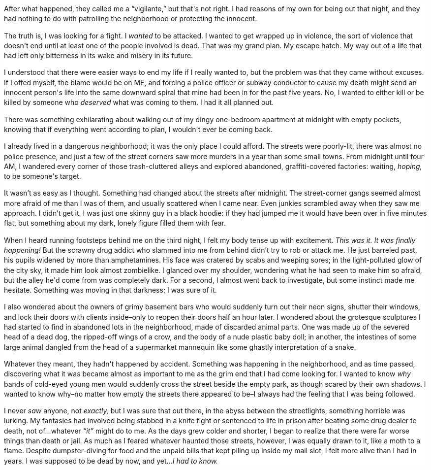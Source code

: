 After what happened, they called me a “vigilante,” but that's not right. I had reasons of my own for being out that night, and they had nothing to do with patrolling the neighborhood or protecting the innocent.

The truth is, I was looking for a fight. I *wanted* to be attacked. I wanted to get wrapped up in violence, the sort of violence that doesn't end until at least one of the people involved is dead. That was my grand plan. My escape hatch. My way out of a life that had left only bitterness in its wake and misery in its future.

I understood that there were easier ways to end my life if I really wanted to, but the problem was that they came without excuses. If I offed myself, the blame would be on ME, and forcing a police officer or subway conductor to cause my death might send an innocent person's life into the same downward spiral that mine had been in for the past five years. No, I wanted to either kill or be killed by someone who *deserved* what was coming to them. I had it all planned out. 

There was something exhilarating about walking out of my dingy one-bedroom apartment at midnight with empty pockets, knowing that if everything went according to plan, I wouldn't ever be coming back.

I already lived in a dangerous neighborhood; it was the only place I could afford. The streets were poorly-lit, there was almost no police presence, and just a few of the street corners saw more murders in a year than some small towns. From midnight until four AM, I wandered every corner of those trash-cluttered alleys and explored abandoned, graffiti-covered factories: waiting, *hoping,* to be someone's target.

It wasn’t as easy as I thought. Something had changed about the streets after midnight. The street-corner gangs seemed almost more afraid of me than I was of them, and usually scattered when I came near. Even junkies scrambled away when they saw me approach. I didn’t get it. I was just one skinny guy in a black hoodie: if they had jumped me it would have been over in five minutes flat, but something about my dark, lonely figure filled them with fear. 

When I heard running footsteps behind me on the third night, I felt my body tense up with excitement. *This was it. It was finally happening!* But the scrawny drug addict who slammed into me from behind didn’t try to rob or attack me. He just barreled past, his pupils widened by more than amphetamines. His face was cratered by scabs and weeping sores; in the light-polluted glow of the city sky, it made him look almost zombielike. I glanced over my shoulder, wondering what he had seen to make him so afraid, but the alley he'd come from was completely dark. For a second, I almost went back to investigate, but some instinct made me hesitate. Something was moving in that darkness; I was sure of it. 

I also wondered about the owners of grimy basement bars who would suddenly turn out their neon signs, shutter their windows, and lock their doors with clients inside–only to reopen their doors half an hour later. I wondered about the grotesque sculptures I had started to find in abandoned lots in the neighborhood, made of discarded animal parts. One was made up of the severed head of a dead dog, the ripped-off wings of a crow, and the body of a nude plastic baby doll; in another, the intestines of some large animal dangled from the head of a supermarket mannequin like some ghastly interpretation of a snake. 

Whatever they meant, they hadn't happened by accident. Something was happening in the neighborhood, and as time passed, discovering what it was became almost as important to me as the grim end that I had come looking for. I wanted to know *why* bands of cold-eyed young men would suddenly cross the street beside the empty park, as though scared by their own shadows. I wanted to know why–no matter how empty the streets there appeared to be–I always had the feeling that I was being followed. 

I never *saw* anyone, not *exactly,* but I was sure that out there, in the abyss between the streetlights, something horrible was lurking. My fantasies had involved being stabbed in a knife fight or sentenced to life in prison after beating some drug dealer to death, not of…whatever *“it”* might do to me. As the days grew colder and shorter, I began to realize that there were far worse things than death or jail. As much as I feared whatever haunted those streets, however, I was equally drawn to it, like a moth to a flame. Despite dumpster-diving for food and the unpaid bills that kept piling up inside my mail slot, I felt more alive than I had in years. I was supposed to be dead by now, and yet…*I had to know.* 
